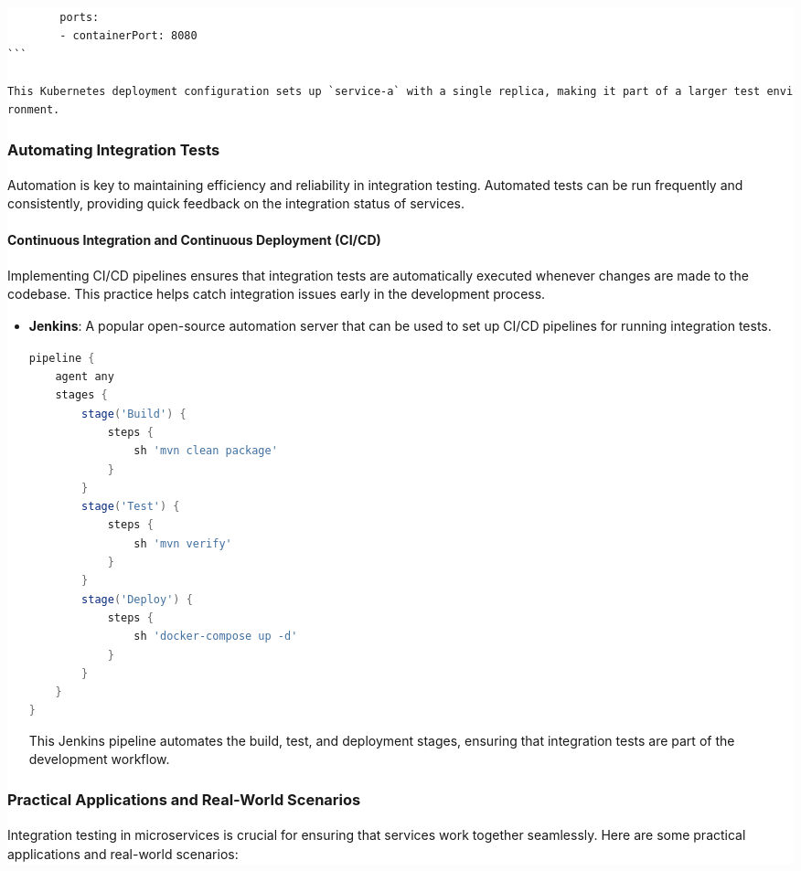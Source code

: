             ports:
            - containerPort: 8080
    ```

    This Kubernetes deployment configuration sets up `service-a` with a single replica, making it part of a larger test environment.

### Automating Integration Tests

Automation is key to maintaining efficiency and reliability in integration testing. Automated tests can be run frequently and consistently, providing quick feedback on the integration status of services.

#### Continuous Integration and Continuous Deployment (CI/CD)

Implementing CI/CD pipelines ensures that integration tests are automatically executed whenever changes are made to the codebase. This practice helps catch integration issues early in the development process.

- **Jenkins**: A popular open-source automation server that can be used to set up CI/CD pipelines for running integration tests.

    ```groovy
    pipeline {
        agent any
        stages {
            stage('Build') {
                steps {
                    sh 'mvn clean package'
                }
            }
            stage('Test') {
                steps {
                    sh 'mvn verify'
                }
            }
            stage('Deploy') {
                steps {
                    sh 'docker-compose up -d'
                }
            }
        }
    }
    ```

    This Jenkins pipeline automates the build, test, and deployment stages, ensuring that integration tests are part of the development workflow.

### Practical Applications and Real-World Scenarios

Integration testing in microservices is crucial for ensuring that services work together seamlessly. Here are some practical applications and real-world scenarios:

